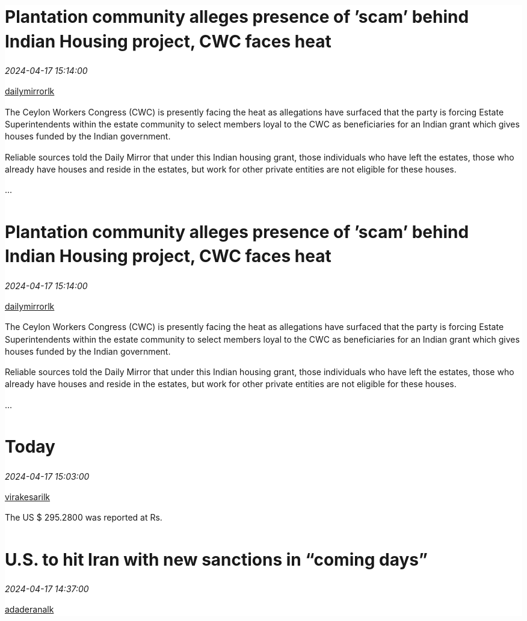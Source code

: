 
# Plantation community alleges presence of ’scam’ behind Indian Housing project, CWC faces heat

*2024-04-17 15:14:00*

[dailymirrorlk](https://www.dailymirror.lk/breaking-news/Plantation-community-alleges-presence-of-scam-behind-Indian-Housing-project-CWC-faces-heat/108-280843)

The Ceylon Workers Congress (CWC) is presently facing the heat as allegations have surfaced that the party is forcing Estate Superintendents within the estate community to select members loyal to the CWC as beneficiaries for an Indian grant which gives houses funded by the Indian government.

Reliable sources told the Daily Mirror that under this Indian housing grant, those individuals who have left the estates, those who already have houses and reside in the estates, but work for other private entities are not eligible for these houses.

...



# Plantation community alleges presence of ’scam’ behind Indian Housing project, CWC faces heat

*2024-04-17 15:14:00*

[dailymirrorlk](https://www.dailymirror.lk/top-story/Plantation-community-alleges-presence-of-scam-behind-Indian-Housing-project-CWC-faces-heat/155-280843)

The Ceylon Workers Congress (CWC) is presently facing the heat as allegations have surfaced that the party is forcing Estate Superintendents within the estate community to select members loyal to the CWC as beneficiaries for an Indian grant which gives houses funded by the Indian government.

Reliable sources told the Daily Mirror that under this Indian housing grant, those individuals who have left the estates, those who already have houses and reside in the estates, but work for other private entities are not eligible for these houses.

...



# Today

*2024-04-17 15:03:00*

[virakesarilk](https://www.virakesari.lk/article/181298)

The US $ 295.2800 was reported at Rs.



# U.S. to hit Iran with new sanctions in “coming days”

*2024-04-17 14:37:00*

[adaderanalk](https://www.adaderana.lk/news/98684/us-to-hit-iran-with-new-sanctions-in-coming-days)

